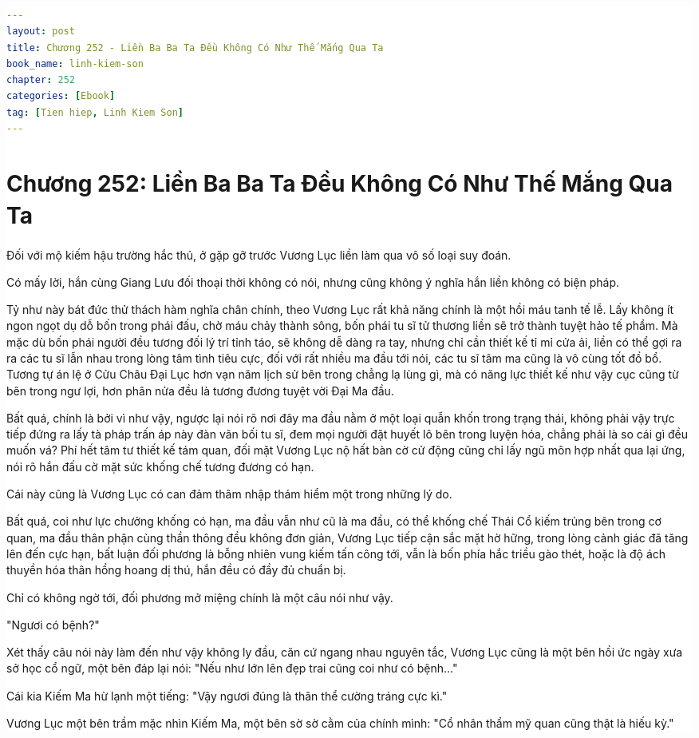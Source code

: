 ```yaml
---
layout: post
title: Chương 252 - Liền Ba Ba Ta Đều Không Có Như Thế Mắng Qua Ta
book_name: linh-kiem-son
chapter: 252
categories: [Ebook]
tag: [Tien hiep, Linh Kiem Son]
---
```


# Chương 252: Liền Ba Ba Ta Đều Không Có Như Thế Mắng Qua Ta

Đối với mộ kiếm hậu trường hắc thủ, ở gặp gỡ trước Vương Lục liền làm qua vô số loại suy đoán.

Có mấy lời, hắn cùng Giang Lưu đối thoại thời không có nói, nhưng cũng không ý nghĩa hắn liền không có biện pháp.

Tỷ như này bát đức thử thách hàm nghĩa chân chính, theo Vương Lục rất khả năng chính là một hồi máu tanh tế lễ. Lấy không ít ngon ngọt dụ dỗ bốn trong phái đấu, chờ máu chảy thành sông, bốn phái tu sĩ tử thương liền sẽ trở thành tuyệt hảo tế phẩm. Mà mặc dù bốn phái người đều tương đối lý trí tỉnh táo, sẽ không dễ dàng ra tay, nhưng chỉ cần thiết kế tỉ mỉ cửa ải, liền có thể gợi ra ra các tu sĩ lẫn nhau trong lòng tâm tình tiêu cực, đối với rất nhiều ma đầu tới nói, các tu sĩ tâm ma cũng là vô cùng tốt đồ bổ. Tương tự án lệ ở Cửu Châu Đại Lục hơn vạn năm lịch sử bên trong chẳng lạ lùng gì, mà có năng lực thiết kế như vậy cục cũng từ bên trong ngư lợi, hơn phân nửa đều là tương đương tuyệt vời Đại Ma đầu.

Bất quá, chính là bởi vì như vậy, ngược lại nói rõ nơi đây ma đầu nằm ở một loại quẫn khốn trong trạng thái, không phải vậy trực tiếp đứng ra lấy tà pháp trấn áp này đàn vãn bối tu sĩ, đem mọi người đặt huyết lô bên trong luyện hóa, chẳng phải là so cái gì đều muốn vá? Phí hết tâm tư thiết kế tám quan, đối mặt Vương Lục nộ hất bàn cờ cử động cũng chỉ lấy ngũ môn hợp nhất qua lại ứng, nói rõ hắn đấu cờ mặt sức khống chế tương đương có hạn.

Cái này cũng là Vương Lục có can đảm thâm nhập thám hiểm một trong những lý do.

Bất quá, coi như lực chưởng khống có hạn, ma đầu vẫn như cũ là ma đầu, có thể khống chế Thái Cổ kiếm trủng bên trong cơ quan, ma đầu thân phận cùng thần thông đều không đơn giản, Vương Lục tiếp cận sắc mặt hờ hững, trong lòng cảnh giác đã tăng lên đến cực hạn, bất luận đối phương là bỗng nhiên vung kiếm tấn công tới, vẫn là bốn phía hắc triều gào thét, hoặc là độ ách thuyền hóa thân hồng hoang dị thú, hắn đều có đầy đủ chuẩn bị.

Chỉ có không ngờ tới, đối phương mở miệng chính là một câu nói như vậy.

"Ngươi có bệnh?"

Xét thấy câu nói này làm đến như vậy không ly đầu, căn cứ ngang nhau nguyên tắc, Vương Lục cũng là một bên hồi ức ngày xưa sở học cổ ngữ, một bên đáp lại nói: "Nếu như lớn lên đẹp trai cũng coi như có bệnh..."

Cái kia Kiếm Ma hừ lạnh một tiếng: "Vậy ngươi đúng là thân thể cường tráng cực kì."

Vương Lục một bên trầm mặc nhìn Kiếm Ma, một bên sờ sờ cằm của chính mình: "Cổ nhân thẩm mỹ quan cũng thật là hiếu kỳ."
